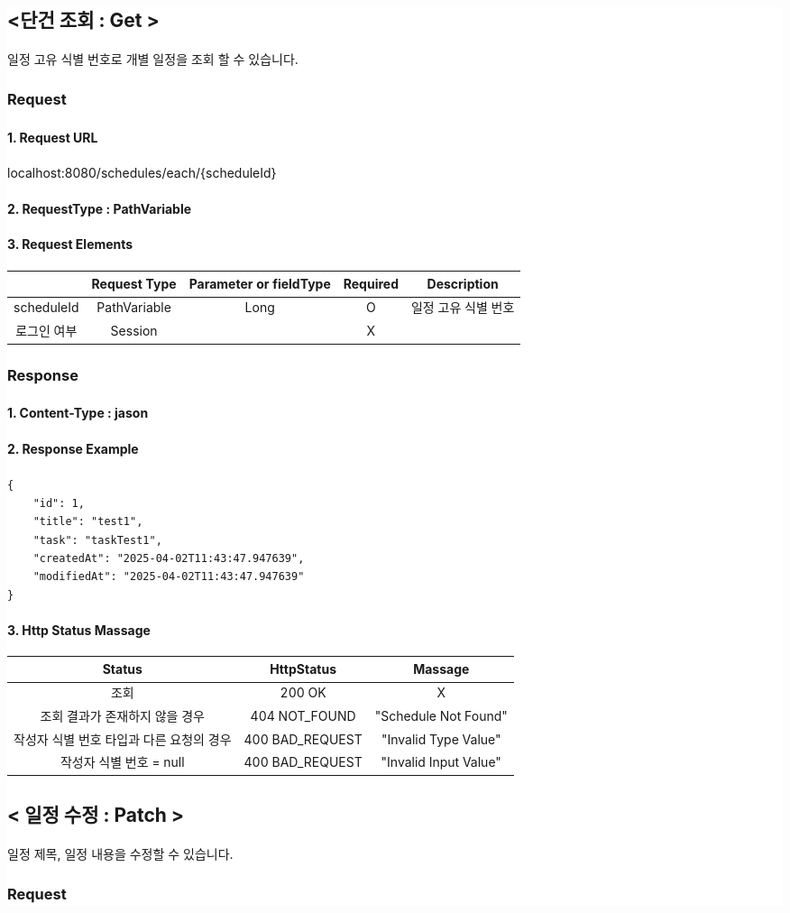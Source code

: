 ## <단건 조회 : Get >

일정 고유 식별 번호로 개별 일정을 조회 할 수 있습니다.

### Request

#### 1. Request URL
localhost:8080/schedules/each/{scheduleId}

#### 2. RequestType : PathVariable

#### 3. Request Elements

|            |  Request Type  | Parameter or fieldType | Required | Description |
|:----------:|:--------------:|:----------------------:|:--------:|-------------|
| scheduleId |  PathVariable  |          Long          |    O     | 일정 고유 식별 번호 |
|   로그인 여부   |    Session     |                        |    X     |             |


### Response

#### 1. Content-Type : jason

#### 2. Response Example
```xml
{
    "id": 1,
    "title": "test1",
    "task": "taskTest1",
    "createdAt": "2025-04-02T11:43:47.947639",
    "modifiedAt": "2025-04-02T11:43:47.947639"
}
```
#### 3. Http Status Massage
|           Status           |  HttpStatus   |         Massage         |  
|:--------------------------:|:-------------:|:-----------------------:|
|             조회             |    200 OK     |            X            |
|     조회 결과가 존재하지 않을 경우      | 404 NOT_FOUND |  "Schedule Not Found"   |
|  작성자 식별 번호 타입과 다른 요청의 경우   | 400 BAD_REQUEST | "Invalid Type Value" |
|      작성자 식별 번호 = null      | 400 BAD_REQUEST |   "Invalid Input Value"   |

## < 일정 수정 : Patch >

일정 제목, 일정 내용을 수정할 수 있습니다.

### Request
